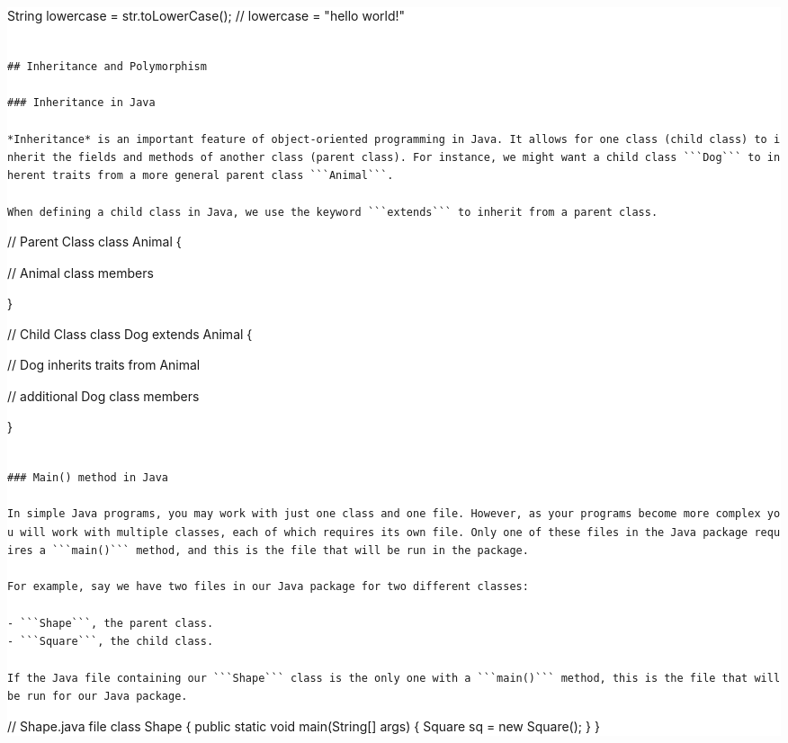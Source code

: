 String lowercase = str.toLowerCase();
// lowercase = "hello world!"
```

## Inheritance and Polymorphism

### Inheritance in Java

*Inheritance* is an important feature of object-oriented programming in Java. It allows for one class (child class) to inherit the fields and methods of another class (parent class). For instance, we might want a child class ```Dog``` to inherent traits from a more general parent class ```Animal```.

When defining a child class in Java, we use the keyword ```extends``` to inherit from a parent class.

```
// Parent Class
class Animal {
  
  // Animal class members

}

// Child Class
class Dog extends Animal {
  
  // Dog inherits traits from Animal 
  
  // additional Dog class members

}
```

### Main() method in Java

In simple Java programs, you may work with just one class and one file. However, as your programs become more complex you will work with multiple classes, each of which requires its own file. Only one of these files in the Java package requires a ```main()``` method, and this is the file that will be run in the package.

For example, say we have two files in our Java package for two different classes:

- ```Shape```, the parent class.
- ```Square```, the child class.

If the Java file containing our ```Shape``` class is the only one with a ```main()``` method, this is the file that will be run for our Java package.

```
// Shape.java file 
class Shape {
  public static void main(String[] args) {
    Square sq = new Square();
  }
}
